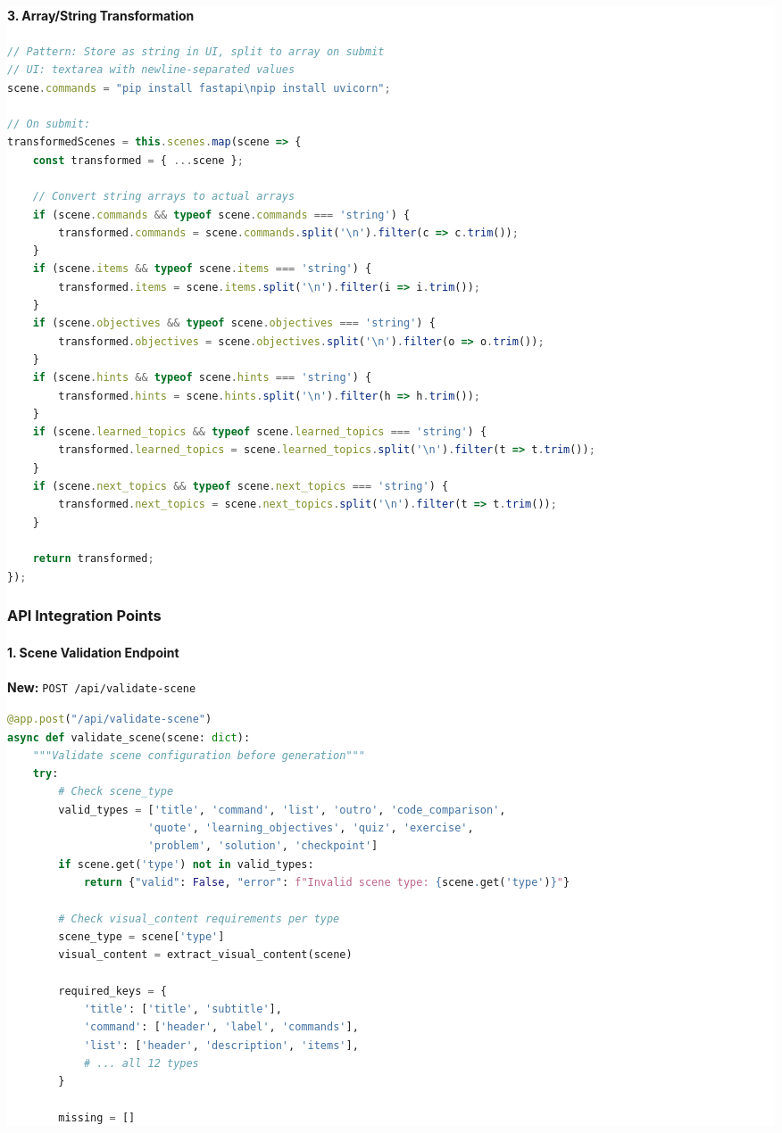 #### 3. Array/String Transformation

```javascript
// Pattern: Store as string in UI, split to array on submit
// UI: textarea with newline-separated values
scene.commands = "pip install fastapi\npip install uvicorn";

// On submit:
transformedScenes = this.scenes.map(scene => {
    const transformed = { ...scene };

    // Convert string arrays to actual arrays
    if (scene.commands && typeof scene.commands === 'string') {
        transformed.commands = scene.commands.split('\n').filter(c => c.trim());
    }
    if (scene.items && typeof scene.items === 'string') {
        transformed.items = scene.items.split('\n').filter(i => i.trim());
    }
    if (scene.objectives && typeof scene.objectives === 'string') {
        transformed.objectives = scene.objectives.split('\n').filter(o => o.trim());
    }
    if (scene.hints && typeof scene.hints === 'string') {
        transformed.hints = scene.hints.split('\n').filter(h => h.trim());
    }
    if (scene.learned_topics && typeof scene.learned_topics === 'string') {
        transformed.learned_topics = scene.learned_topics.split('\n').filter(t => t.trim());
    }
    if (scene.next_topics && typeof scene.next_topics === 'string') {
        transformed.next_topics = scene.next_topics.split('\n').filter(t => t.trim());
    }

    return transformed;
});
```

### API Integration Points

#### 1. Scene Validation Endpoint

**New:** `POST /api/validate-scene`

```python
@app.post("/api/validate-scene")
async def validate_scene(scene: dict):
    """Validate scene configuration before generation"""
    try:
        # Check scene_type
        valid_types = ['title', 'command', 'list', 'outro', 'code_comparison',
                      'quote', 'learning_objectives', 'quiz', 'exercise',
                      'problem', 'solution', 'checkpoint']
        if scene.get('type') not in valid_types:
            return {"valid": False, "error": f"Invalid scene type: {scene.get('type')}"}

        # Check visual_content requirements per type
        scene_type = scene['type']
        visual_content = extract_visual_content(scene)

        required_keys = {
            'title': ['title', 'subtitle'],
            'command': ['header', 'label', 'commands'],
            'list': ['header', 'description', 'items'],
            # ... all 12 types
        }

        missing = []
```